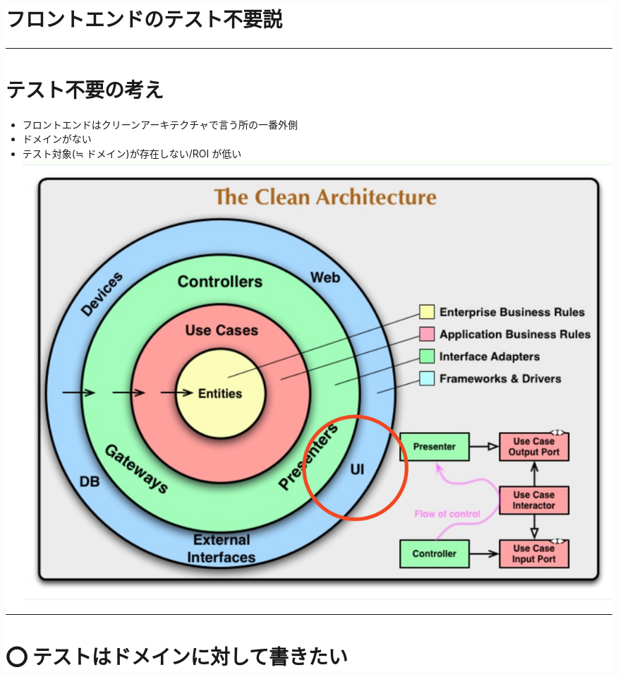 
# フロントエンドのテスト不要説

---



# テスト不要の考え

- フロントエンドはクリーンアーキテクチャで言う所の一番外側
- ドメインがない
- テスト対象(≒ ドメイン)が存在しない/ROI が低い
  ![bg right width:500px](clean-arch.png)

---

# ⭕️ テストはドメインに対して書きたい
